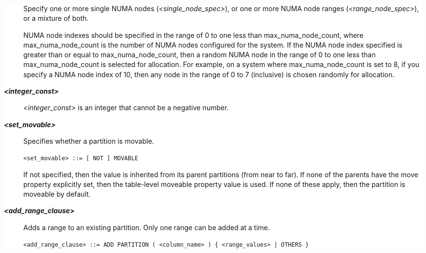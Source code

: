 </b></dt>
<dd>

Specify one or more single NUMA nodes \(*<single\_node\_spec\>*\), or one or more NUMA node ranges \(*<range\_node\_spec\>*\), or a mixture of both.

NUMA node indexes should be specified in the range of 0 to one less than max\_numa\_node\_count, where max\_numa\_node\_count is the number of NUMA nodes configured for the system. If the NUMA node index specified is greater than or equal to max\_numa\_node\_count, then a random NUMA node in the range of 0 to one less than max\_numa\_node\_count is selected for allocation. For example, on a system where max\_numa\_node\_count is set to 8, if you specify a NUMA node index of 10, then any node in the range of 0 to 7 \(inclusive\) is chosen randomly for allocation.



</dd><dt><b>

*<integer\_const\>*

</b></dt>
<dd>

*<integer\_const\>* is an integer that cannot be a negative number.



</dd>
</dl>



</dd><dt><b>

*<set\_movable\>*

</b></dt>
<dd>

Specifies whether a partition is movable.

```
<set_movable> ::= [ NOT ] MOVABLE
```

If not specified, then the value is inherited from its parent partitions \(from near to far\). If none of the parents have the move property explicitly set, then the table-level moveable property value is used. If none of these apply, then the partition is moveable by default.



</dd>
</dl>



</dd><dt><b>

*<add\_range\_clause\>*

</b></dt>
<dd>

Adds a range to an existing partition. Only one range can be added at a time.

```
<add_range_clause> ::= ADD PARTITION ( <column_name> ) { <range_values> | OTHERS } 
```
